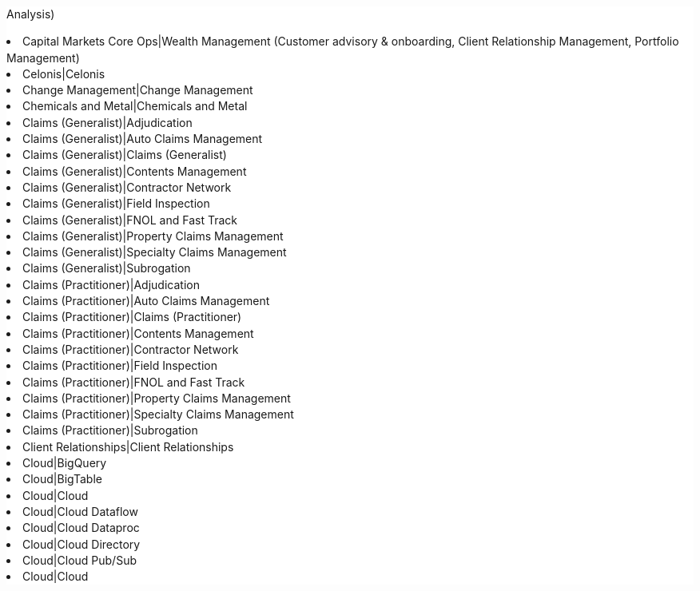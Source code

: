 Analysis)</li><li class="select2-results__option WizardFieldInput" role="option" aria-selected="false" id="li5444785" data-select2-id="li5444785">Capital Markets Core Ops|Wealth Management (Customer advisory &amp; onboarding, Client Relationship Management, Portfolio Management)</li><li class="select2-results__option WizardFieldInput" role="option" aria-selected="false" id="li15713931" data-select2-id="li15713931">Celonis|Celonis</li><li class="select2-results__option WizardFieldInput" role="option" aria-selected="false" id="li5445398" data-select2-id="li5445398">Change Management|Change Management</li><li class="select2-results__option WizardFieldInput" role="option" aria-selected="false" id="li14951681" data-select2-id="li14951681">Chemicals and Metal|Chemicals and Metal</li><li class="select2-results__option WizardFieldInput" role="option" aria-selected="false" id="li5444880" data-select2-id="li5444880">Claims (Generalist)|Adjudication</li><li class="select2-results__option WizardFieldInput" role="option" aria-selected="false" id="li5444885" data-select2-id="li5444885">Claims (Generalist)|Auto Claims Management</li><li class="select2-results__option WizardFieldInput" role="option" aria-selected="false" id="li10632675" data-select2-id="li10632675">Claims (Generalist)|Claims (Generalist)</li><li class="select2-results__option WizardFieldInput" role="option" aria-selected="false" id="li5444881" data-select2-id="li5444881">Claims (Generalist)|Contents Management</li><li class="select2-results__option WizardFieldInput" role="option" aria-selected="false" id="li5444882" data-select2-id="li5444882">Claims (Generalist)|Contractor Network</li><li class="select2-results__option WizardFieldInput" role="option" aria-selected="false" id="li5444879" data-select2-id="li5444879">Claims (Generalist)|Field Inspection</li><li class="select2-results__option WizardFieldInput" role="option" aria-selected="false" id="li5444878" data-select2-id="li5444878">Claims (Generalist)|FNOL and Fast Track</li><li class="select2-results__option WizardFieldInput" role="option" aria-selected="false" id="li5444884" data-select2-id="li5444884">Claims (Generalist)|Property Claims Management</li><li class="select2-results__option WizardFieldInput" role="option" aria-selected="false" id="li5444886" data-select2-id="li5444886">Claims (Generalist)|Specialty Claims Management</li><li class="select2-results__option WizardFieldInput" role="option" aria-selected="false" id="li5444883" data-select2-id="li5444883">Claims (Generalist)|Subrogation</li><li class="select2-results__option WizardFieldInput" role="option" aria-selected="false" id="li9224604" data-select2-id="li9224604">Claims (Practitioner)|Adjudication</li><li class="select2-results__option WizardFieldInput" role="option" aria-selected="false" id="li9224613" data-select2-id="li9224613">Claims (Practitioner)|Auto Claims Management</li><li class="select2-results__option WizardFieldInput" role="option" aria-selected="false" id="li7597869" data-select2-id="li7597869">Claims (Practitioner)|Claims (Practitioner)</li><li class="select2-results__option WizardFieldInput" role="option" aria-selected="false" id="li9224629" data-select2-id="li9224629">Claims (Practitioner)|Contents Management</li><li class="select2-results__option WizardFieldInput" role="option" aria-selected="false" id="li9224615" data-select2-id="li9224615">Claims (Practitioner)|Contractor Network</li><li class="select2-results__option WizardFieldInput" role="option" aria-selected="false" id="li9224608" data-select2-id="li9224608">Claims (Practitioner)|Field Inspection</li><li class="select2-results__option WizardFieldInput" role="option" aria-selected="false" id="li9224636" data-select2-id="li9224636">Claims (Practitioner)|FNOL and Fast Track</li><li class="select2-results__option WizardFieldInput" role="option" aria-selected="false" id="li9224630" data-select2-id="li9224630">Claims (Practitioner)|Property Claims Management</li><li class="select2-results__option WizardFieldInput" role="option" aria-selected="false" id="li9224620" data-select2-id="li9224620">Claims (Practitioner)|Specialty Claims Management</li><li class="select2-results__option WizardFieldInput" role="option" aria-selected="false" id="li9224628" data-select2-id="li9224628">Claims (Practitioner)|Subrogation</li><li class="select2-results__option WizardFieldInput" role="option" aria-selected="false" id="li5445384" data-select2-id="li5445384">Client Relationships|Client Relationships</li><li class="select2-results__option WizardFieldInput" role="option" aria-selected="false" id="li15713518" data-select2-id="li15713518">Cloud|BigQuery</li><li class="select2-results__option WizardFieldInput" role="option" aria-selected="false" id="li15713852" data-select2-id="li15713852">Cloud|BigTable</li><li class="select2-results__option WizardFieldInput" role="option" aria-selected="false" id="li10632667" data-select2-id="li10632667">Cloud|Cloud</li><li class="select2-results__option WizardFieldInput" role="option" aria-selected="false" id="li15713940" data-select2-id="li15713940">Cloud|Cloud Dataflow</li><li class="select2-results__option WizardFieldInput" role="option" aria-selected="false" id="li15713838" data-select2-id="li15713838">Cloud|Cloud Dataproc</li><li class="select2-results__option WizardFieldInput" role="option" aria-selected="false" id="li15713871" data-select2-id="li15713871">Cloud|Cloud Directory</li><li class="select2-results__option WizardFieldInput" role="option" aria-selected="false" id="li15714032" data-select2-id="li15714032">Cloud|Cloud Pub/Sub</li><li class="select2-results__option WizardFieldInput" role="option" aria-selected="false" id="li15713678" data-select2-id="li15713678">Cloud|Cloud